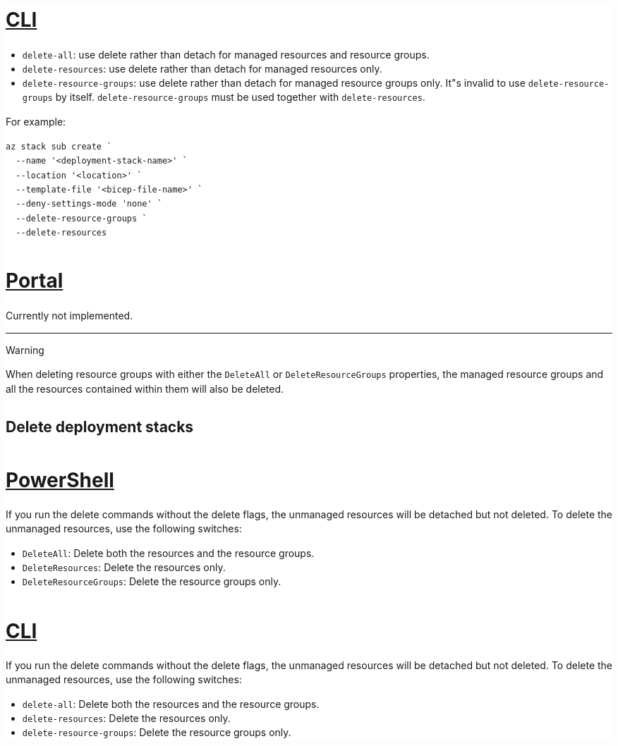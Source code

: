 # [CLI](#tab/azure-cli)

- `delete-all`: use delete rather than detach for managed resources and resource groups.
- `delete-resources`: use delete rather than detach for managed resources only.
- `delete-resource-groups`: use delete rather than detach for managed resource groups only. It"s invalid to use `delete-resource-groups` by itself. `delete-resource-groups` must be used together with `delete-resources`.

For example:

```azurecli
az stack sub create `
  --name '<deployment-stack-name>' `
  --location '<location>' `
  --template-file '<bicep-file-name>' `
  --deny-settings-mode 'none' `
  --delete-resource-groups `
  --delete-resources
```

# [Portal](#tab/azure-portal)

Currently not implemented.

---

> [!WARNING]
> When deleting resource groups with either the `DeleteAll` or `DeleteResourceGroups` properties, the managed resource groups and all the resources contained within them will also be deleted.

## Delete deployment stacks

# [PowerShell](#tab/azure-powershell)

If you run the delete commands without the delete flags, the unmanaged resources will be detached but not deleted. To delete the unmanaged resources, use the following switches:

- `DeleteAll`: Delete both the resources and the resource groups.
- `DeleteResources`: Delete the resources only.
- `DeleteResourceGroups`: Delete the resource groups only.

# [CLI](#tab/azure-cli)

If you run the delete commands without the delete flags, the unmanaged resources will be detached but not deleted. To delete the unmanaged resources, use the following switches:

- `delete-all`: Delete both the resources and the resource groups.
- `delete-resources`: Delete the resources only.
- `delete-resource-groups`: Delete the resource groups only.
